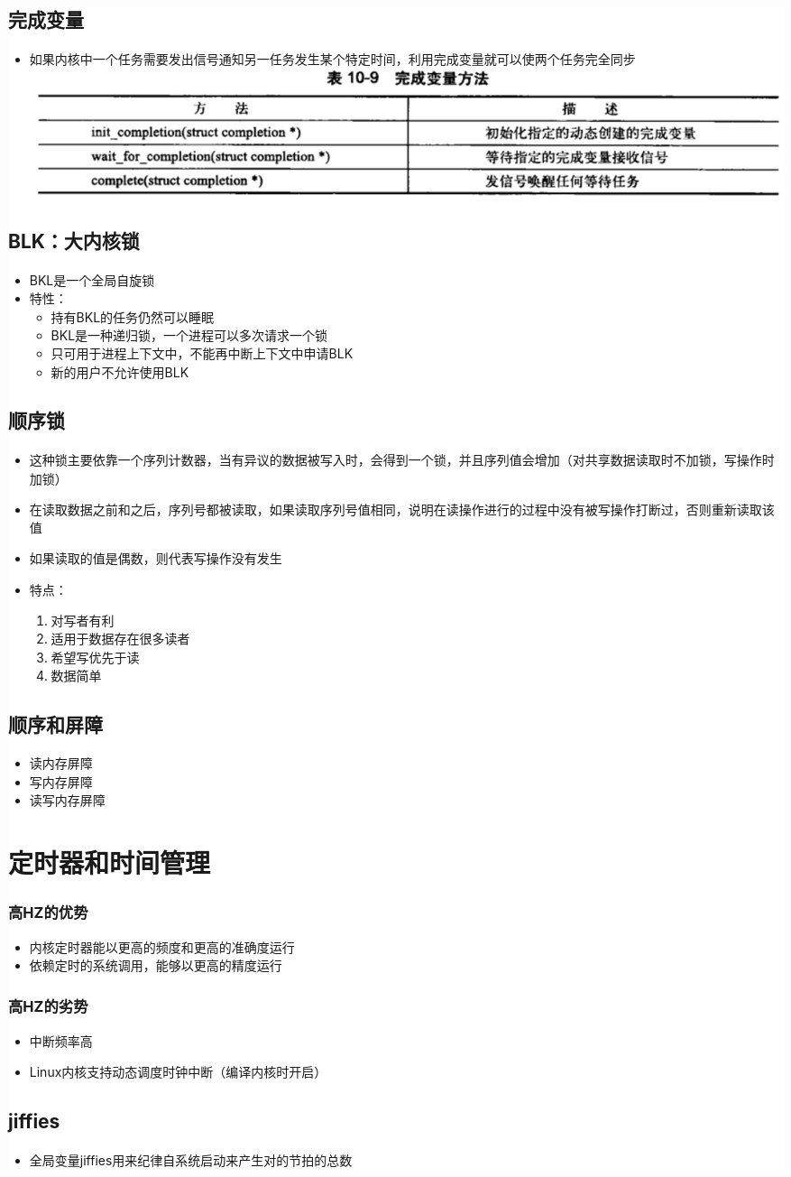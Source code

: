 ## 完成变量
- 如果内核中一个任务需要发出信号通知另一任务发生某个特定时间，利用完成变量就可以使两个任务完全同步
![img](assets.assets/t10.9.png)

## BLK：大内核锁
- BKL是一个全局自旋锁
- 特性：
  - 持有BKL的任务仍然可以睡眠
  - BKL是一种递归锁，一个进程可以多次请求一个锁
  - 只可用于进程上下文中，不能再中断上下文中申请BLK
  - 新的用户不允许使用BLK

## 顺序锁
- 这种锁主要依靠一个序列计数器，当有异议的数据被写入时，会得到一个锁，并且序列值会增加（对共享数据读取时不加锁，写操作时加锁）
- 在读取数据之前和之后，序列号都被读取，如果读取序列号值相同，说明在读操作进行的过程中没有被写操作打断过，否则重新读取该值
- 如果读取的值是偶数，则代表写操作没有发生

- 特点：
  1. 对写者有利
  2. 适用于数据存在很多读者
  3. 希望写优先于读
  4. 数据简单

## 顺序和屏障
- 读内存屏障
- 写内存屏障
- 读写内存屏障

# 定时器和时间管理
### 高HZ的优势
- 内核定时器能以更高的频度和更高的准确度运行
- 依赖定时的系统调用，能够以更高的精度运行

### 高HZ的劣势
- 中断频率高

- Linux内核支持动态调度时钟中断（编译内核时开启）

## jiffies
- 全局变量jiffies用来纪律自系统启动来产生对的节拍的总数
